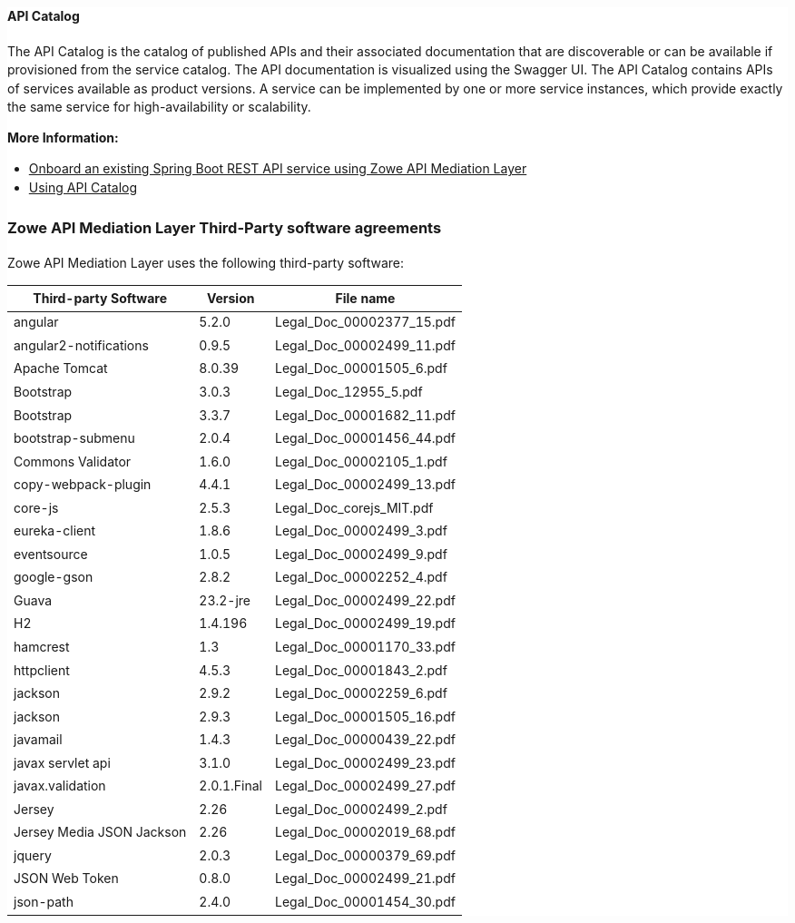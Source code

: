 #### API Catalog
The API Catalog is the catalog of published APIs and their associated documentation that are discoverable or can be available if provisioned from the service catalog. The API documentation is visualized using the Swagger UI. The API Catalog contains APIs of services available as product versions. A service can be implemented by one or more service instances, which provide exactly the same service for high-availability or scalability.


**More Information:**
- [Onboard an existing Spring Boot REST API service using Zowe API Mediation Layer](../guides/api-mediation-usingapiml.md)
- [Using API Catalog](api-mediation-api-catalog.md)


### Zowe API Mediation Layer Third-Party software agreements

Zowe API Mediation Layer uses the following third-party software:

| Third-party Software | Version | File name             |
| ----------------- | -------| ------------------------- |
| angular | 5.2.0 | Legal_Doc_00002377_15.pdf |
| angular2-notifications | 0.9.5 | Legal_Doc_00002499_11.pdf |
| Apache Tomcat | 8.0.39 | Legal_Doc_00001505_6.pdf |
| Bootstrap | 3.0.3 | Legal_Doc_12955_5.pdf |
| Bootstrap | 3.3.7 | Legal_Doc_00001682_11.pdf |
| bootstrap-submenu | 2.0.4 | Legal_Doc_00001456_44.pdf |
| Commons Validator | 1.6.0 | Legal_Doc_00002105_1.pdf |
| copy-webpack-plugin | 4.4.1 | Legal_Doc_00002499_13.pdf |
| core-js  | 2.5.3 | Legal_Doc_corejs_MIT.pdf |
| eureka-client | 1.8.6 | Legal_Doc_00002499_3.pdf |
| eventsource | 1.0.5 | Legal_Doc_00002499_9.pdf |
| google-gson | 2.8.2 | Legal_Doc_00002252_4.pdf |
| Guava | 23.2-jre | Legal_Doc_00002499_22.pdf |
| H2 | 1.4.196 | Legal_Doc_00002499_19.pdf |
| hamcrest | 1.3 | Legal_Doc_00001170_33.pdf |
| httpclient | 4.5.3 | Legal_Doc_00001843_2.pdf |
| jackson | 2.9.2 | Legal_Doc_00002259_6.pdf |
| jackson | 2.9.3 | Legal_Doc_00001505_16.pdf |
| javamail | 1.4.3 | Legal_Doc_00000439_22.pdf |
| javax servlet api | 3.1.0 | Legal_Doc_00002499_23.pdf |
| javax.validation | 2.0.1.Final | Legal_Doc_00002499_27.pdf |
| Jersey | 2.26 | Legal_Doc_00002499_2.pdf |
| Jersey Media JSON Jackson | 2.26 | Legal_Doc_00002019_68.pdf |
| jquery | 2.0.3 | Legal_Doc_00000379_69.pdf |
| JSON Web Token | 0.8.0 | Legal_Doc_00002499_21.pdf |
| json-path | 2.4.0 | Legal_Doc_00001454_30.pdf |